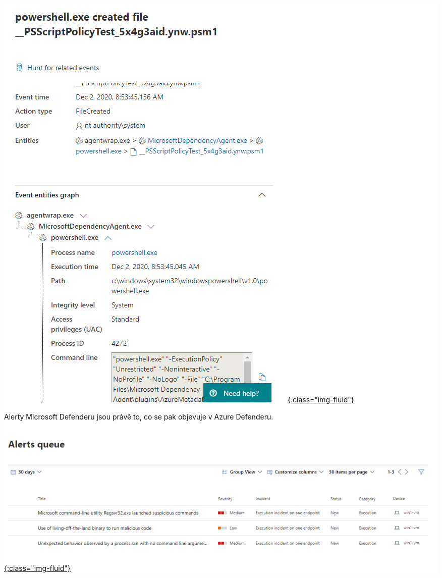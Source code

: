 [![](/images/2020/2020-12-02-10-01-04.png){:class="img-fluid"}](/images/2020/2020-12-02-10-01-04.png)

Alerty Microsoft Defenderu jsou právě to, co se pak objevuje v Azure Defenderu.

[![](/images/2020/2020-12-02-10-01-18.png){:class="img-fluid"}](/images/2020/2020-12-02-10-01-18.png)

